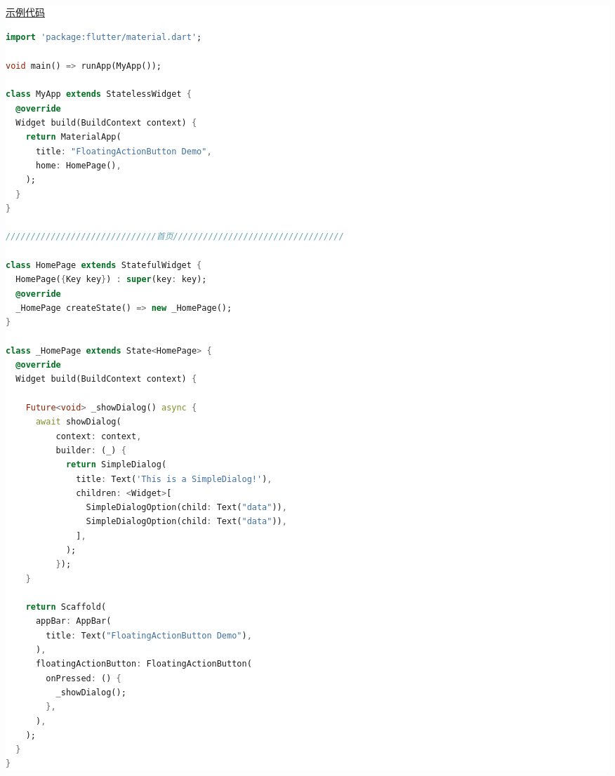 [示例代码](https://codepen.io/samlau7245/pen/OJyoMBo)

```dart
import 'package:flutter/material.dart';

void main() => runApp(MyApp());

class MyApp extends StatelessWidget {
  @override
  Widget build(BuildContext context) {
    return MaterialApp(
      title: "FloatingActionButton Demo",
      home: HomePage(),
    );
  }
}

//////////////////////////////首页//////////////////////////////////

class HomePage extends StatefulWidget {
  HomePage({Key key}) : super(key: key);
  @override
  _HomePage createState() => new _HomePage();
}

class _HomePage extends State<HomePage> {
  @override
  Widget build(BuildContext context) {
    
    Future<void> _showDialog() async {
      await showDialog(
          context: context,
          builder: (_) {
            return SimpleDialog(
              title: Text('This is a SimpleDialog!'),
              children: <Widget>[
                SimpleDialogOption(child: Text("data")),
                SimpleDialogOption(child: Text("data")),
              ],
            );
          });
    }

    return Scaffold(
      appBar: AppBar(
        title: Text("FloatingActionButton Demo"),
      ),
      floatingActionButton: FloatingActionButton(
        onPressed: () {
          _showDialog();
        },
      ),
    );
  }
}
```
